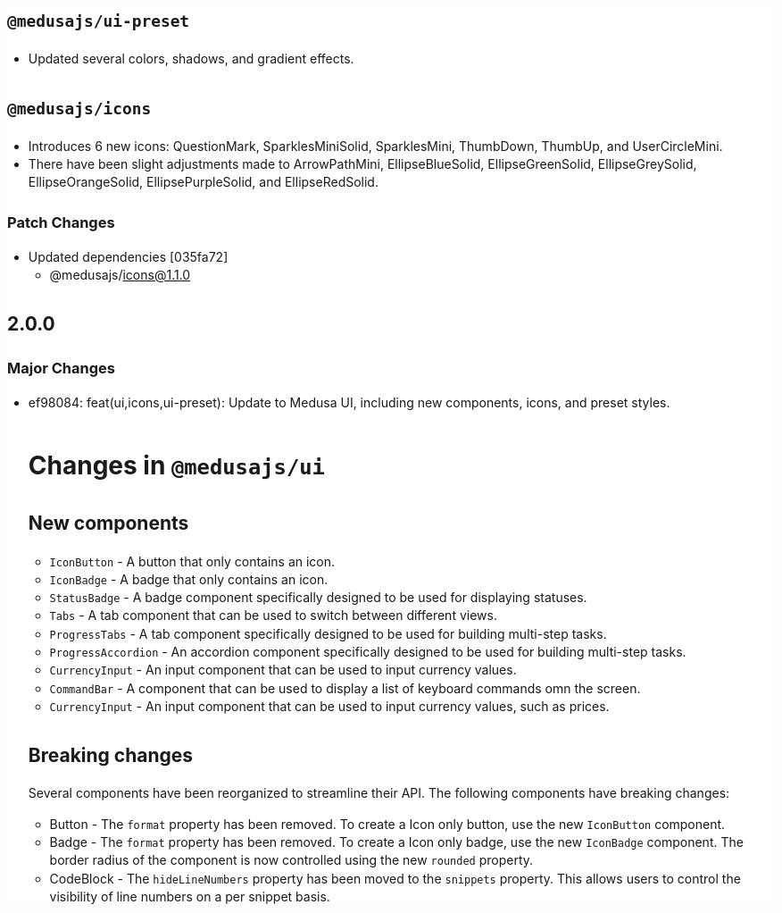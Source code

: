   ## `@medusajs/ui-preset`

  - Updated several colors, shadows, and gradient effects.

  ## `@medusajs/icons`

  - Introduces 6 new icons: QuestionMark, SparklesMiniSolid, SparklesMini, ThumbDown, ThumbUp, and UserCircleMini.
  - There have been slight adjustments made to ArrowPathMini, EllipseBlueSolid, EllipseGreenSolid, EllipseGreySolid, EllipseOrangeSolid, EllipsePurpleSolid, and EllipseRedSolid.

### Patch Changes

- Updated dependencies [035fa72]
  - @medusajs/icons@1.1.0

## 2.0.0

### Major Changes

- ef98084: feat(ui,icons,ui-preset): Update to Medusa UI, including new components, icons, and preset styles.

  # Changes in `@medusajs/ui`

  ## New components

  - `IconButton` - A button that only contains an icon.
  - `IconBadge` - A badge that only contains an icon.
  - `StatusBadge` - A badge component specifically designed to be used for displaying statuses.
  - `Tabs` - A tab component that can be used to switch between different views.
  - `ProgressTabs` - A tab component specifically designed to be used for building multi-step tasks.
  - `ProgressAccordion` - An accordion component specifically designed to be used for building multi-step tasks.
  - `CurrencyInput` - An input component that can be used to input currency values.
  - `CommandBar` - A component that can be used to display a list of keyboard commands omn the screen.
  - `CurrencyInput` - An input component that can be used to input currency values, such as prices.

  ## Breaking changes

  Several components have been reorganized to streamline their API. The following components have breaking changes:

  - Button - The `format` property has been removed. To create a Icon only button, use the new `IconButton` component.
  - Badge - The `format` property has been removed. To create a Icon only badge, use the new `IconBadge` component. The border radius of the component is now controlled using the new `rounded` property.
  - CodeBlock - The `hideLineNumbers` property has been moved to the `snippets` property. This allows users to control the visibility of line numbers on a per snippet basis.
